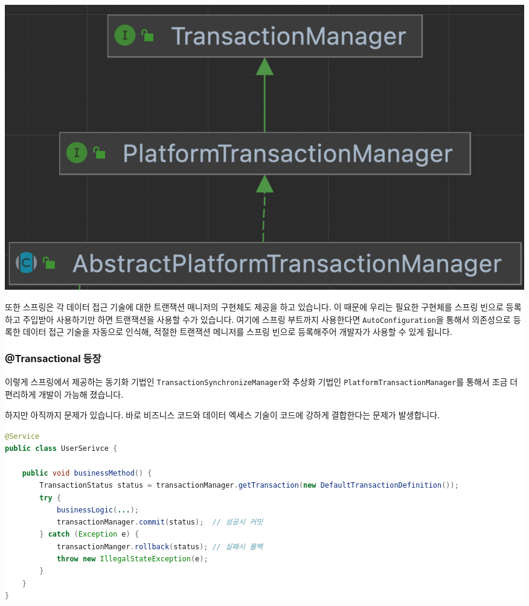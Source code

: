 ![](img_5.png)

또한 스프링은 각 데이터 접근 기술에 대한 트랜잭션 매니저의 구현체도 제공을 하고 있습니다. 이 때문에 우리는 필요한 구현체를 스프링 빈으로 등록하고 주입받아 사용하기만 하면 트랜잭션을 사용할 수가 있습니다. 여기에 스프링 부트까지 사용한다면 `AutoConfiguration`을 통해서 의존성으로 등록한 데이터 접근 기술을 자동으로 인식해, 적절한 트랜잭션 메니저를 스프링 빈으로 등록해주어 개발자가 사용할 수 있게 됩니다.

### @Transactional 등장

이렇게 스프링에서 제공하는 동기화 기법인 `TransactionSynchronizeManager`와 추상화 기법인 `PlatformTransactionManager`를 통해서 조금 더 편리하게 개발이 가능해 졌습니다.

하지만 아직까지 문제가 있습니다. 바로 비즈니스 코드와 데이터 엑세스 기술이 코드에 강하게 결합한다는 문제가 발생합니다.

```java
@Service
public class UserSerivce {

    public void businessMethod() {
        TransactionStatus status = transactionManager.getTransaction(new DefaultTransactionDefinition());
        try {
            businessLogic(...);
            transactionManager.commit(status);  // 성공시 커밋
        } catch (Exception e) {
            transactionManger.rollback(status); // 실패시 롤백
            throw new IllegalStateException(e);
        }
    }
}
```
